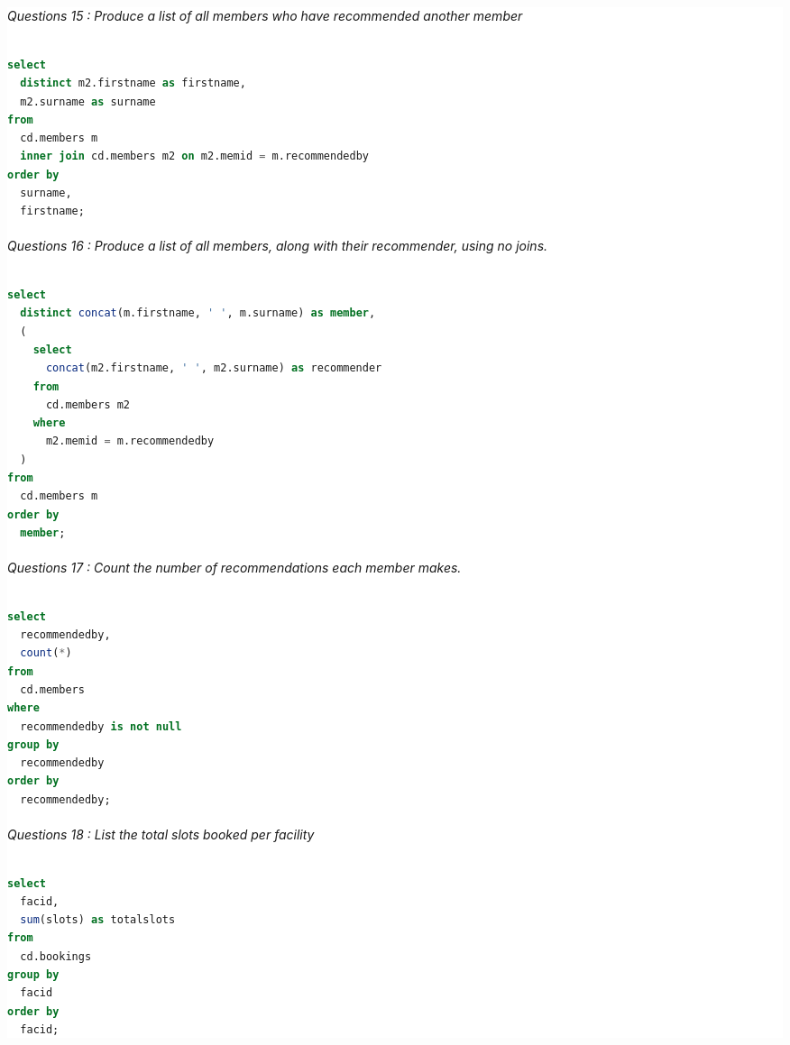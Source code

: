 ###### Questions 15 : Produce a list of all members who have recommended another member
```sql
select 
  distinct m2.firstname as firstname, 
  m2.surname as surname 
from 
  cd.members m 
  inner join cd.members m2 on m2.memid = m.recommendedby 
order by 
  surname, 
  firstname;
```

###### Questions 16 : Produce a list of all members, along with their recommender, using no joins.
```sql
select 
  distinct concat(m.firstname, ' ', m.surname) as member, 
  (
    select 
      concat(m2.firstname, ' ', m2.surname) as recommender 
    from 
      cd.members m2 
    where 
      m2.memid = m.recommendedby
  ) 
from 
  cd.members m 
order by 
  member;
```

###### Questions 17 : Count the number of recommendations each member makes.
```sql
select 
  recommendedby, 
  count(*) 
from 
  cd.members 
where 
  recommendedby is not null 
group by 
  recommendedby 
order by 
  recommendedby;
```

###### Questions 18 : List the total slots booked per facility
```sql
select 
  facid, 
  sum(slots) as totalslots 
from 
  cd.bookings 
group by 
  facid 
order by 
  facid;
```
